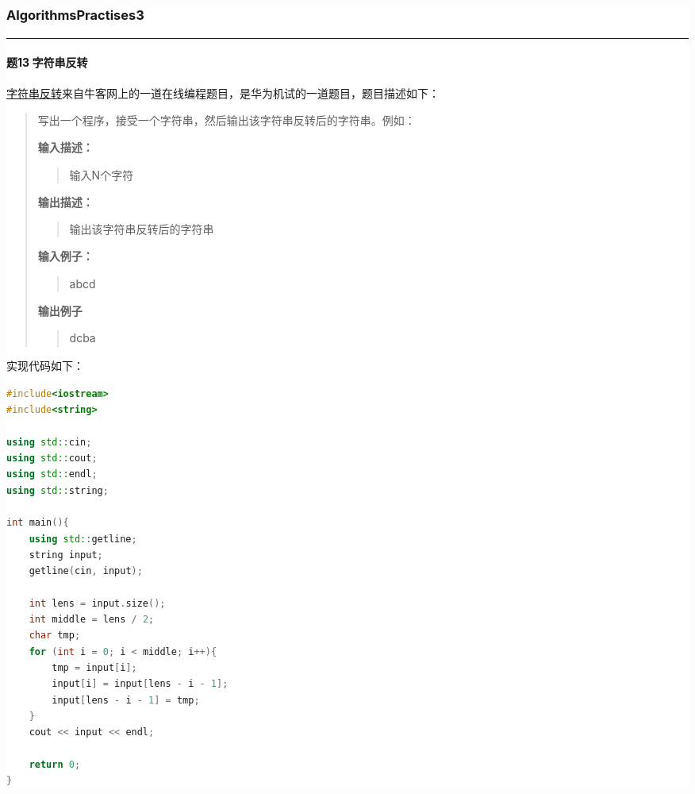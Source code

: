 ### AlgorithmsPractises3

------

#### 题13 字符串反转

[字符串反转](http://www.nowcoder.com/practice/e45e078701ab4e4cb49393ae30f1bb04?tpId=37&tqId=21235&rp=&ru=/ta/huawei&qru=/ta/huawei/question-ranking)来自牛客网上的一道在线编程题目，是华为机试的一道题目，题目描述如下：

> 写出一个程序，接受一个字符串，然后输出该字符串反转后的字符串。例如：
>
> **输入描述：**
>
> > 输入N个字符
>
> **输出描述：**
>
> > 输出该字符串反转后的字符串
>
> **输入例子：**
>
> > abcd
>
> **输出例子**
>
> > dcba

实现代码如下：

```c++
#include<iostream>
#include<string>

using std::cin;
using std::cout;
using std::endl;
using std::string;

int main(){
	using std::getline;
	string input;
	getline(cin, input);

	int lens = input.size();
	int middle = lens / 2;
	char tmp;
	for (int i = 0; i < middle; i++){	
		tmp = input[i];
		input[i] = input[lens - i - 1];
		input[lens - i - 1] = tmp;
	}
	cout << input << endl;

	return 0;
}
```
